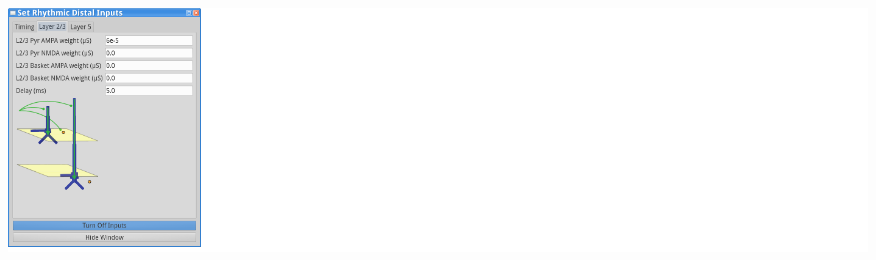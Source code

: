 </td>

<td class="c17" colspan="1" rowspan="1">

<span style="overflow: hidden; display: inline-block; margin: 0.00px 0.00px; border: 0.00px solid #000000; transform: rotate(0.00rad) translateZ(0px); -webkit-transform: rotate(0.00rad) translateZ(0px); width: 193.33px; height: 238.84px;">![](images/image16.png)</span>

</td>

<td class="c17" colspan="1" rowspan="1">
